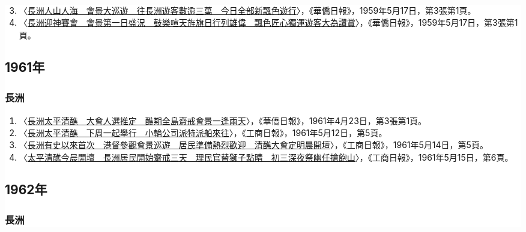 3. 〈[長洲人山人海　會景大巡遊　往長洲遊客數逾三萬　今日全部新飄色遊行](https://mmis.hkpl.gov.hk/coverpage/-/coverpage/view?_coverpage_WAR_mmisportalportlet_hsf=%E6%B8%85%E9%86%AE&p_r_p_-1078056564_c=QF757YsWv5%2FH7zGe%2FKF%2BFCJda3hFzZhC&_coverpage_WAR_mmisportalportlet_o=10&_coverpage_WAR_mmisportalportlet_actual_q=%28%20verbatim_dc.collection%3A%28%22Old%5C%20HK%5C%20Newspapers%22%29%20%29%20AND+%28%20%28%20allTermsMandatory%3A%28true%29%20OR+all_dc.title%3A%28%E6%B8%85%E9%86%AE%29%20OR+all_dc.creator%3A%28%E6%B8%85%E9%86%AE%29%20OR+all_dc.contributor%3A%28%E6%B8%85%E9%86%AE%29%20OR+all_dc.subject%3A%28%E6%B8%85%E9%86%AE%29%20OR+fulltext%3A%28%E6%B8%85%E9%86%AE%29%20OR+all_dc.description%3A%28%E6%B8%85%E9%86%AE%29%20%29%20%29&_coverpage_WAR_mmisportalportlet_sort_order=asc&_coverpage_WAR_mmisportalportlet_sort_field=dc.publicationdate_bsort)〉，《華僑日報》，1959年5月17日，第3張第1頁。
4. 〈[長洲迎神賽會　會景第一日盛況　鼓樂喧天旌旗日行列雄偉　飄色匠心獨運遊客大為讚賞](https://mmis.hkpl.gov.hk/coverpage/-/coverpage/view?_coverpage_WAR_mmisportalportlet_hsf=%E6%B8%85%E9%86%AE&p_r_p_-1078056564_c=QF757YsWv5%2FH7zGe%2FKF%2BFCJda3hFzZhC&_coverpage_WAR_mmisportalportlet_o=10&_coverpage_WAR_mmisportalportlet_actual_q=%28%20verbatim_dc.collection%3A%28%22Old%5C%20HK%5C%20Newspapers%22%29%20%29%20AND+%28%20%28%20allTermsMandatory%3A%28true%29%20OR+all_dc.title%3A%28%E6%B8%85%E9%86%AE%29%20OR+all_dc.creator%3A%28%E6%B8%85%E9%86%AE%29%20OR+all_dc.contributor%3A%28%E6%B8%85%E9%86%AE%29%20OR+all_dc.subject%3A%28%E6%B8%85%E9%86%AE%29%20OR+fulltext%3A%28%E6%B8%85%E9%86%AE%29%20OR+all_dc.description%3A%28%E6%B8%85%E9%86%AE%29%20%29%20%29&_coverpage_WAR_mmisportalportlet_sort_order=asc&_coverpage_WAR_mmisportalportlet_sort_field=dc.publicationdate_bsort)〉，《華僑日報》，1959年5月17日，第3張第1頁。
## 1961年
### 長洲
1. 〈[長洲太平清醮　大會人選推定　醮期全島齋戒會景一逢兩天](https://mmis.hkpl.gov.hk/coverpage/-/coverpage/view?_coverpage_WAR_mmisportalportlet_hsf=%E6%B8%85%E9%86%AE&p_r_p_-1078056564_c=QF757YsWv5%2FH7zGe%2FKF%2BFO3gIjCFpW4B&_coverpage_WAR_mmisportalportlet_o=14&_coverpage_WAR_mmisportalportlet_actual_q=%28%20verbatim_dc.collection%3A%28%22Old%5C%20HK%5C%20Newspapers%22%29%20%29%20AND+%28%20%28%20allTermsMandatory%3A%28true%29%20OR+all_dc.title%3A%28%E6%B8%85%E9%86%AE%29%20OR+all_dc.creator%3A%28%E6%B8%85%E9%86%AE%29%20OR+all_dc.contributor%3A%28%E6%B8%85%E9%86%AE%29%20OR+all_dc.subject%3A%28%E6%B8%85%E9%86%AE%29%20OR+fulltext%3A%28%E6%B8%85%E9%86%AE%29%20OR+all_dc.description%3A%28%E6%B8%85%E9%86%AE%29%20%29%20%29&_coverpage_WAR_mmisportalportlet_sort_order=asc&_coverpage_WAR_mmisportalportlet_sort_field=dc.publicationdate_bsort)〉，《華僑日報》，1961年4月23日，第3張第1頁。
2. 〈[長洲太平清醮　下周一起舉行　小輪公司派特派船來往](https://mmis.hkpl.gov.hk/coverpage/-/coverpage/view?_coverpage_WAR_mmisportalportlet_hsf=%E6%B8%85%E9%86%AE&p_r_p_-1078056564_c=QF757YsWv5%2BDlxZSBJowJ0X9Y9vLZEeH&_coverpage_WAR_mmisportalportlet_o=15&_coverpage_WAR_mmisportalportlet_actual_q=%28%20verbatim_dc.collection%3A%28%22Old%5C%20HK%5C%20Newspapers%22%29%20%29%20AND+%28%20%28%20allTermsMandatory%3A%28true%29%20OR+all_dc.title%3A%28%E6%B8%85%E9%86%AE%29%20OR+all_dc.creator%3A%28%E6%B8%85%E9%86%AE%29%20OR+all_dc.contributor%3A%28%E6%B8%85%E9%86%AE%29%20OR+all_dc.subject%3A%28%E6%B8%85%E9%86%AE%29%20OR+fulltext%3A%28%E6%B8%85%E9%86%AE%29%20OR+all_dc.description%3A%28%E6%B8%85%E9%86%AE%29%20%29%20%29&_coverpage_WAR_mmisportalportlet_sort_order=asc&_coverpage_WAR_mmisportalportlet_sort_field=dc.publicationdate_bsort)〉，《工商日報》，1961年5月12日，第5頁。
3. 〈[長洲有史以來首次　港督參觀會景巡遊　居民準備熱烈歡迎　清醮大會定明晨開壇](https://mmis.hkpl.gov.hk/coverpage/-/coverpage/view?_coverpage_WAR_mmisportalportlet_hsf=%E6%B8%85%E9%86%AE&p_r_p_-1078056564_c=QF757YsWv5%2BDlxZSBJowJx4Yn%2F1JfkWc&_coverpage_WAR_mmisportalportlet_o=16&_coverpage_WAR_mmisportalportlet_actual_q=%28%20verbatim_dc.collection%3A%28%22Old%5C%20HK%5C%20Newspapers%22%29%20%29%20AND+%28%20%28%20allTermsMandatory%3A%28true%29%20OR+all_dc.title%3A%28%E6%B8%85%E9%86%AE%29%20OR+all_dc.creator%3A%28%E6%B8%85%E9%86%AE%29%20OR+all_dc.contributor%3A%28%E6%B8%85%E9%86%AE%29%20OR+all_dc.subject%3A%28%E6%B8%85%E9%86%AE%29%20OR+fulltext%3A%28%E6%B8%85%E9%86%AE%29%20OR+all_dc.description%3A%28%E6%B8%85%E9%86%AE%29%20%29%20%29&_coverpage_WAR_mmisportalportlet_sort_order=asc&_coverpage_WAR_mmisportalportlet_sort_field=dc.publicationdate_bsort)〉，《工商日報》，1961年5月14日，第5頁。
4. 〈[太平清醮今晨開壇　長洲居民開始齋戒三天　理民官替獅子點睛　初三深夜祭幽任搶飽山](https://mmis.hkpl.gov.hk/coverpage/-/coverpage/view?_coverpage_WAR_mmisportalportlet_hsf=%E6%B8%85%E9%86%AE&p_r_p_-1078056564_c=QF757YsWv5%2BDlxZSBJowJ%2BjOZBq%2BSq%2BP&_coverpage_WAR_mmisportalportlet_o=17&_coverpage_WAR_mmisportalportlet_actual_q=%28%20verbatim_dc.collection%3A%28%22Old%5C%20HK%5C%20Newspapers%22%29%20%29%20AND+%28%20%28%20allTermsMandatory%3A%28true%29%20OR+all_dc.title%3A%28%E6%B8%85%E9%86%AE%29%20OR+all_dc.creator%3A%28%E6%B8%85%E9%86%AE%29%20OR+all_dc.contributor%3A%28%E6%B8%85%E9%86%AE%29%20OR+all_dc.subject%3A%28%E6%B8%85%E9%86%AE%29%20OR+fulltext%3A%28%E6%B8%85%E9%86%AE%29%20OR+all_dc.description%3A%28%E6%B8%85%E9%86%AE%29%20%29%20%29&_coverpage_WAR_mmisportalportlet_sort_order=asc&_coverpage_WAR_mmisportalportlet_sort_field=dc.publicationdate_bsort)〉，《工商日報》，1961年5月15日，第6頁。
## 1962年
### 長洲
